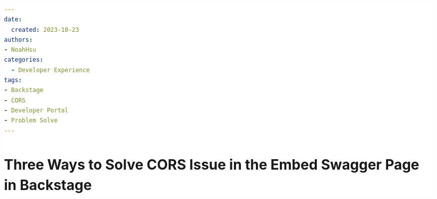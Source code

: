 ```yaml
---
date:
  created: 2023-10-23
authors:
- NoahHsu
categories:
  - Developer Experience
tags:
- Backstage
- CORS
- Developer Portal
- Problem Solve
---
```

# Three Ways to Solve CORS Issue in the Embed Swagger Page in Backstage
